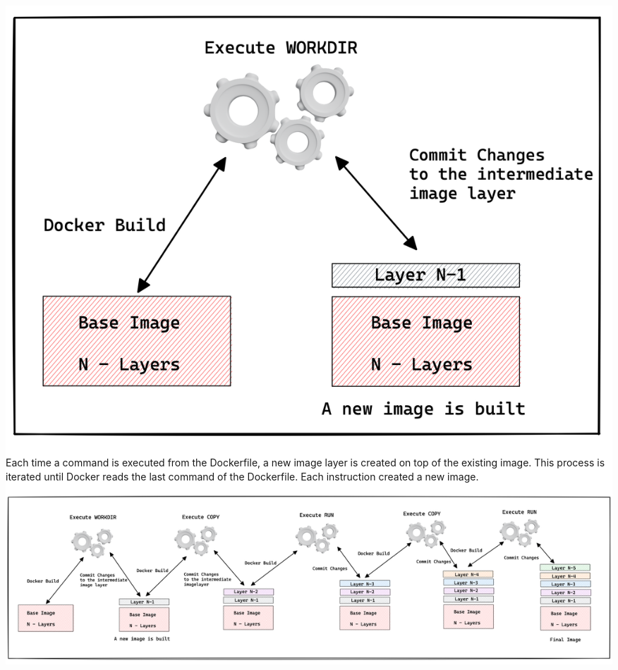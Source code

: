 ![](/img/image-layer.png)

Each time a command is executed from the Dockerfile, a new image layer is created on top of the existing image. This process is iterated until Docker reads the last command of the Dockerfile. Each instruction created a new image.

![](/img/image-layer-execute.png)
    
  